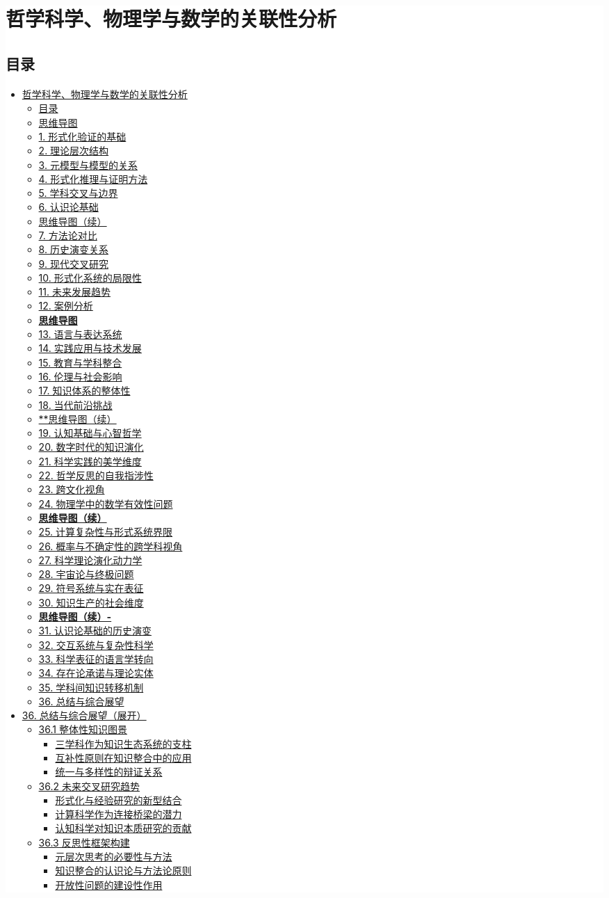 
# 哲学科学、物理学与数学的关联性分析

## 目录

- [哲学科学、物理学与数学的关联性分析](#哲学科学物理学与数学的关联性分析)
  - [目录](#目录)
  - [思维导图](#思维导图)
  - [1. 形式化验证的基础](#1-形式化验证的基础)
  - [2. 理论层次结构](#2-理论层次结构)
  - [3. 元模型与模型的关系](#3-元模型与模型的关系)
  - [4. 形式化推理与证明方法](#4-形式化推理与证明方法)
  - [5. 学科交叉与边界](#5-学科交叉与边界)
  - [6. 认识论基础](#6-认识论基础)
  - [思维导图（续）](#思维导图续)
  - [7. 方法论对比](#7-方法论对比)
  - [8. 历史演变关系](#8-历史演变关系)
  - [9. 现代交叉研究](#9-现代交叉研究)
  - [10. 形式化系统的局限性](#10-形式化系统的局限性)
  - [11. 未来发展趋势](#11-未来发展趋势)
  - [12. 案例分析](#12-案例分析)
  - [**思维导图**](#思维导图-1)
  - [13. 语言与表达系统](#13-语言与表达系统)
  - [14. 实践应用与技术发展](#14-实践应用与技术发展)
  - [15. 教育与学科整合](#15-教育与学科整合)
  - [16. 伦理与社会影响](#16-伦理与社会影响)
  - [17. 知识体系的整体性](#17-知识体系的整体性)
  - [18. 当代前沿挑战](#18-当代前沿挑战)
  - [\*\*思维导图（续）](#思维导图续-1)
  - [19. 认知基础与心智哲学](#19-认知基础与心智哲学)
  - [20. 数字时代的知识演化](#20-数字时代的知识演化)
  - [21. 科学实践的美学维度](#21-科学实践的美学维度)
  - [22. 哲学反思的自我指涉性](#22-哲学反思的自我指涉性)
  - [23. 跨文化视角](#23-跨文化视角)
  - [24. 物理学中的数学有效性问题](#24-物理学中的数学有效性问题)
  - [**思维导图（续）**](#思维导图续-2)
  - [25. 计算复杂性与形式系统界限](#25-计算复杂性与形式系统界限)
  - [26. 概率与不确定性的跨学科视角](#26-概率与不确定性的跨学科视角)
  - [27. 科学理论演化动力学](#27-科学理论演化动力学)
  - [28. 宇宙论与终极问题](#28-宇宙论与终极问题)
  - [29. 符号系统与实在表征](#29-符号系统与实在表征)
  - [30. 知识生产的社会维度](#30-知识生产的社会维度)
  - [**思维导图（续）-**](#思维导图续-)
  - [31. 认识论基础的历史演变](#31-认识论基础的历史演变)
  - [32. 交互系统与复杂性科学](#32-交互系统与复杂性科学)
  - [33. 科学表征的语言学转向](#33-科学表征的语言学转向)
  - [34. 存在论承诺与理论实体](#34-存在论承诺与理论实体)
  - [35. 学科间知识转移机制](#35-学科间知识转移机制)
  - [36. 总结与综合展望](#36-总结与综合展望)
- [36. 总结与综合展望（展开）](#36-总结与综合展望展开)
  - [36.1 整体性知识图景](#361-整体性知识图景)
    - [三学科作为知识生态系统的支柱](#三学科作为知识生态系统的支柱)
    - [互补性原则在知识整合中的应用](#互补性原则在知识整合中的应用)
    - [统一与多样性的辩证关系](#统一与多样性的辩证关系)
  - [36.2 未来交叉研究趋势](#362-未来交叉研究趋势)
    - [形式化与经验研究的新型结合](#形式化与经验研究的新型结合)
    - [计算科学作为连接桥梁的潜力](#计算科学作为连接桥梁的潜力)
    - [认知科学对知识本质研究的贡献](#认知科学对知识本质研究的贡献)
  - [36.3 反思性框架构建](#363-反思性框架构建)
    - [元层次思考的必要性与方法](#元层次思考的必要性与方法)
    - [知识整合的认识论与方法论原则](#知识整合的认识论与方法论原则)
    - [开放性问题的建设性作用](#开放性问题的建设性作用)